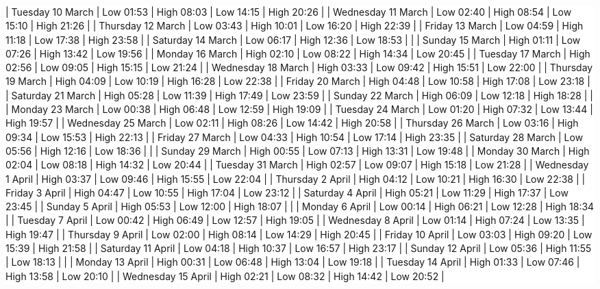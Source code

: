 | Tuesday 10 March | Low 01:53 | High 08:03 | Low 14:15 | High 20:26 | 
| Wednesday 11 March | Low 02:40 | High 08:54 | Low 15:10 | High 21:26 | 
| Thursday 12 March | Low 03:43 | High 10:01 | Low 16:20 | High 22:39 | 
| Friday 13 March | Low 04:59 | High 11:18 | Low 17:38 | High 23:58 | 
| Saturday 14 March | Low 06:17 | High 12:36 | Low 18:53 |  | 
| Sunday 15 March | High 01:11 | Low 07:26 | High 13:42 | Low 19:56 | 
| Monday 16 March | High 02:10 | Low 08:22 | High 14:34 | Low 20:45 | 
| Tuesday 17 March | High 02:56 | Low 09:05 | High 15:15 | Low 21:24 | 
| Wednesday 18 March | High 03:33 | Low 09:42 | High 15:51 | Low 22:00 | 
| Thursday 19 March | High 04:09 | Low 10:19 | High 16:28 | Low 22:38 | 
| Friday 20 March | High 04:48 | Low 10:58 | High 17:08 | Low 23:18 | 
| Saturday 21 March | High 05:28 | Low 11:39 | High 17:49 | Low 23:59 | 
| Sunday 22 March | High 06:09 | Low 12:18 | High 18:28 |  | 
| Monday 23 March | Low 00:38 | High 06:48 | Low 12:59 | High 19:09 | 
| Tuesday 24 March | Low 01:20 | High 07:32 | Low 13:44 | High 19:57 | 
| Wednesday 25 March | Low 02:11 | High 08:26 | Low 14:42 | High 20:58 | 
| Thursday 26 March | Low 03:16 | High 09:34 | Low 15:53 | High 22:13 | 
| Friday 27 March | Low 04:33 | High 10:54 | Low 17:14 | High 23:35 | 
| Saturday 28 March | Low 05:56 | High 12:16 | Low 18:36 |  | 
| Sunday 29 March | High 00:55 | Low 07:13 | High 13:31 | Low 19:48 | 
| Monday 30 March | High 02:04 | Low 08:18 | High 14:32 | Low 20:44 | 
| Tuesday 31 March | High 02:57 | Low 09:07 | High 15:18 | Low 21:28 | 
| Wednesday 1 April | High 03:37 | Low 09:46 | High 15:55 | Low 22:04 | 
| Thursday 2 April | High 04:12 | Low 10:21 | High 16:30 | Low 22:38 | 
| Friday 3 April | High 04:47 | Low 10:55 | High 17:04 | Low 23:12 | 
| Saturday 4 April | High 05:21 | Low 11:29 | High 17:37 | Low 23:45 | 
| Sunday 5 April | High 05:53 | Low 12:00 | High 18:07 |  | 
| Monday 6 April | Low 00:14 | High 06:21 | Low 12:28 | High 18:34 | 
| Tuesday 7 April | Low 00:42 | High 06:49 | Low 12:57 | High 19:05 | 
| Wednesday 8 April | Low 01:14 | High 07:24 | Low 13:35 | High 19:47 | 
| Thursday 9 April | Low 02:00 | High 08:14 | Low 14:29 | High 20:45 | 
| Friday 10 April | Low 03:03 | High 09:20 | Low 15:39 | High 21:58 | 
| Saturday 11 April | Low 04:18 | High 10:37 | Low 16:57 | High 23:17 | 
| Sunday 12 April | Low 05:36 | High 11:55 | Low 18:13 |  | 
| Monday 13 April | High 00:31 | Low 06:48 | High 13:04 | Low 19:18 | 
| Tuesday 14 April | High 01:33 | Low 07:46 | High 13:58 | Low 20:10 | 
| Wednesday 15 April | High 02:21 | Low 08:32 | High 14:42 | Low 20:52 | 